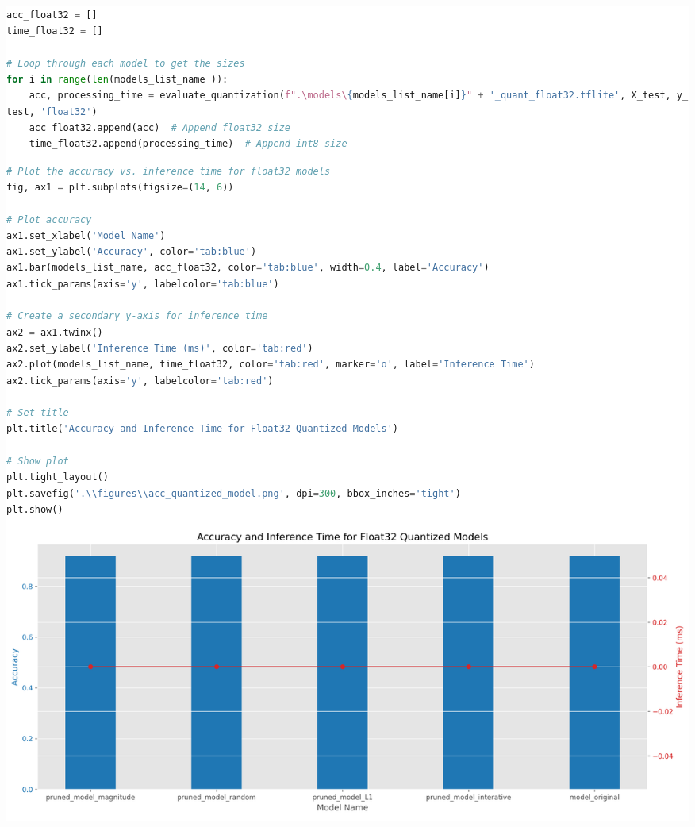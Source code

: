 


```python
acc_float32 = []
time_float32 = []

# Loop through each model to get the sizes
for i in range(len(models_list_name )):
    acc, processing_time = evaluate_quantization(f".\models\{models_list_name[i]}" + '_quant_float32.tflite', X_test, y_test, 'float32')
    acc_float32.append(acc)  # Append float32 size
    time_float32.append(processing_time)  # Append int8 size
```




```python
# Plot the accuracy vs. inference time for float32 models
fig, ax1 = plt.subplots(figsize=(14, 6))

# Plot accuracy
ax1.set_xlabel('Model Name')
ax1.set_ylabel('Accuracy', color='tab:blue')
ax1.bar(models_list_name, acc_float32, color='tab:blue', width=0.4, label='Accuracy')
ax1.tick_params(axis='y', labelcolor='tab:blue')

# Create a secondary y-axis for inference time
ax2 = ax1.twinx()
ax2.set_ylabel('Inference Time (ms)', color='tab:red')
ax2.plot(models_list_name, time_float32, color='tab:red', marker='o', label='Inference Time')
ax2.tick_params(axis='y', labelcolor='tab:red')

# Set title
plt.title('Accuracy and Inference Time for Float32 Quantized Models')

# Show plot
plt.tight_layout()
plt.savefig('.\\figures\\acc_quantized_model.png', dpi=300, bbox_inches='tight')
plt.show()
```


![Figure 3](./figures/acc_quantized_model.png)
